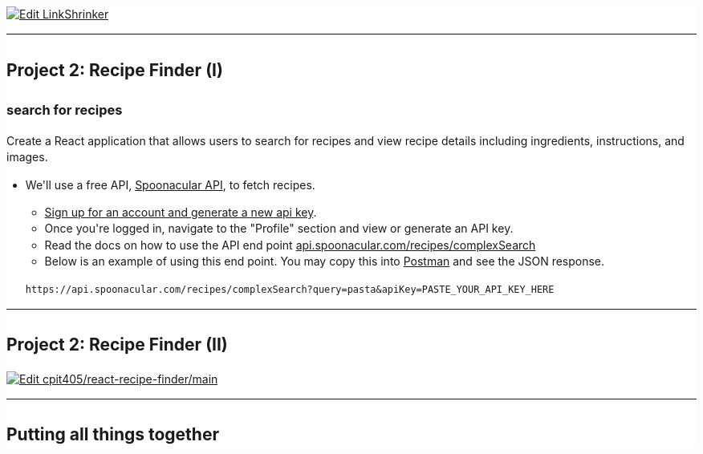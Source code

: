 [![Edit LinkShrinker](https://codesandbox.io/static/img/play-codesandbox.svg)](https://codesandbox.io/s/linkshrinker-kzs6zj?fontsize=14&hidenavigation=1&module=%2Fsrc%2FURLShrinker.js&theme=dark)

<iframe src="https://codesandbox.io/embed/linkshrinker-kzs6zj?fontsize=14&hidenavigation=1&theme=dark"
     style="width:100%; height:75%; border:0; border-radius: 4px; overflow:hidden;"
     title="LinkShrinker"
     allow="accelerometer; ambient-light-sensor; camera; encrypted-media; geolocation; gyroscope; hid; microphone; midi; payment; usb; vr; xr-spatial-tracking"
     sandbox="allow-forms allow-modals allow-popups allow-presentation allow-same-origin allow-scripts"
   ></iframe>


---

## Project 2: Recipe Finder (I)
### search for recipes

Create a React application that allows users to search for recipes and view recipe details including ingredients, instructions, and images.

- We'll use a free API, [Spoonacular API](https://www.spoonacular.com/), to fetch recipes.
  - [Sign up for an account and generate a new api key](https://spoonacular.com/food-api/console).
  - Once you're logged in, navigate to the "Profile" section and view or generate an API key.
  -  Read the docs on how to use the API end point [api.spoonacular.com/recipes/complexSearch](https://spoonacular.com/food-api/docs#Search-Recipes-Complex)
  - Below is an example of using this end point. You may copy this into [Postman](https://www.postman.com/) and see the JSON response.
  
  ```shell
  https://api.spoonacular.com/recipes/complexSearch?query=pasta&apiKey=PASTE_YOUR_API_KEY_HERE
  ```

---

## Project 2: Recipe Finder (II)

[![Edit cpit405/react-recipe-finder/main](https://codesandbox.io/static/img/play-codesandbox.svg)](https://codesandbox.io/p/github/cpit405/react-recipe-finder/main?import=true&embed=1&file=%2Fsrc%2FApp.js)

<iframe src="https://codesandbox.io/p/github/cpit405/react-recipe-finder/main?import=true&embed=1&file=%2Fsrc%2FApp.js"
     style="width:100%; height: 75%; border:0; border-radius: 4px; overflow:hidden;"
     title="cpit405/react-recipe-finder/main"
     allow="accelerometer; ambient-light-sensor; camera; encrypted-media; geolocation; gyroscope; hid; microphone; midi; payment; usb; vr; xr-spatial-tracking"
     sandbox="allow-forms allow-modals allow-popups allow-presentation allow-same-origin allow-scripts"
   ></iframe>


---

## Putting all things together
